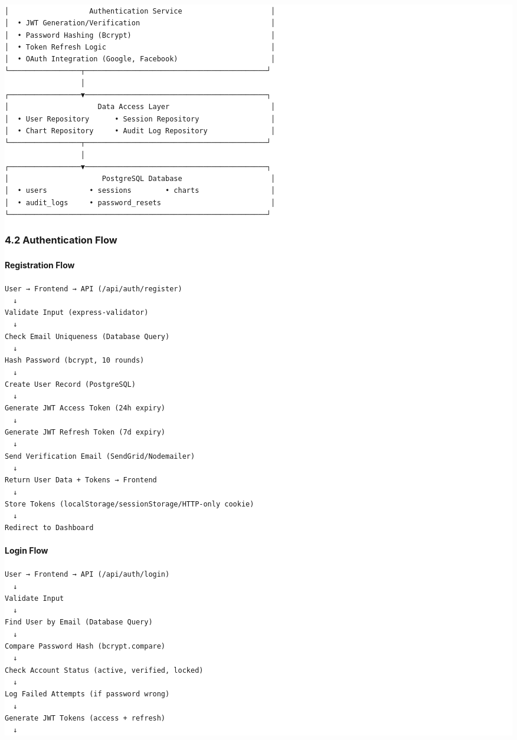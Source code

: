```
│                   Authentication Service                     │
│  • JWT Generation/Verification                               │
│  • Password Hashing (Bcrypt)                                 │
│  • Token Refresh Logic                                       │
│  • OAuth Integration (Google, Facebook)                      │
└─────────────────┬───────────────────────────────────────────┘
                  │
┌─────────────────▼───────────────────────────────────────────┐
│                     Data Access Layer                        │
│  • User Repository      • Session Repository                 │
│  • Chart Repository     • Audit Log Repository               │
└─────────────────┬───────────────────────────────────────────┘
                  │
┌─────────────────▼───────────────────────────────────────────┐
│                      PostgreSQL Database                     │
│  • users          • sessions        • charts                 │
│  • audit_logs     • password_resets                          │
└─────────────────────────────────────────────────────────────┘
```

### 4.2 Authentication Flow

#### Registration Flow
```
User → Frontend → API (/api/auth/register)
  ↓
Validate Input (express-validator)
  ↓
Check Email Uniqueness (Database Query)
  ↓
Hash Password (bcrypt, 10 rounds)
  ↓
Create User Record (PostgreSQL)
  ↓
Generate JWT Access Token (24h expiry)
  ↓
Generate JWT Refresh Token (7d expiry)
  ↓
Send Verification Email (SendGrid/Nodemailer)
  ↓
Return User Data + Tokens → Frontend
  ↓
Store Tokens (localStorage/sessionStorage/HTTP-only cookie)
  ↓
Redirect to Dashboard
```

#### Login Flow
```
User → Frontend → API (/api/auth/login)
  ↓
Validate Input
  ↓
Find User by Email (Database Query)
  ↓
Compare Password Hash (bcrypt.compare)
  ↓
Check Account Status (active, verified, locked)
  ↓
Log Failed Attempts (if password wrong)
  ↓
Generate JWT Tokens (access + refresh)
  ↓
```